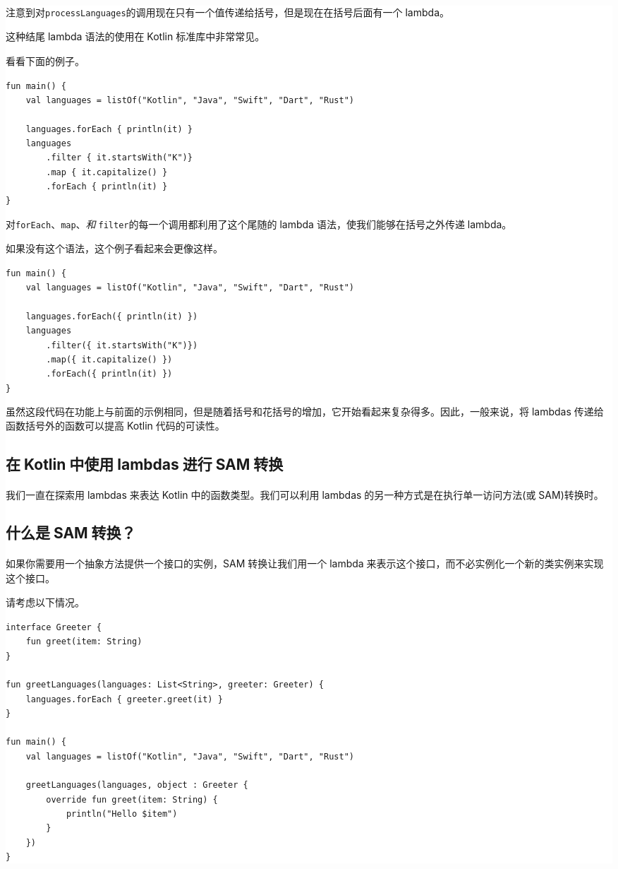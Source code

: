 注意到对`processLanguages`的调用现在只有一个值传递给括号，但是现在在括号后面有一个 lambda。

这种结尾 lambda 语法的使用在 Kotlin 标准库中非常常见。

看看下面的例子。

```
fun main() {
    val languages = listOf("Kotlin", "Java", "Swift", "Dart", "Rust")

    languages.forEach { println(it) }
    languages
        .filter { it.startsWith("K")}
        .map { it.capitalize() }
        .forEach { println(it) }
}
```

对`forEach`、`map`、*和* `filter`的每一个调用都利用了这个尾随的 lambda 语法，使我们能够在括号之外传递 lambda。

如果没有这个语法，这个例子看起来会更像这样。

```
fun main() {
    val languages = listOf("Kotlin", "Java", "Swift", "Dart", "Rust")

    languages.forEach({ println(it) })
    languages
        .filter({ it.startsWith("K")})
        .map({ it.capitalize() })
        .forEach({ println(it) })
}
```

虽然这段代码在功能上与前面的示例相同，但是随着括号和花括号的增加，它开始看起来复杂得多。因此，一般来说，将 lambdas 传递给函数括号外的函数可以提高 Kotlin 代码的可读性。

## 在 Kotlin 中使用 lambdas 进行 SAM 转换

我们一直在探索用 lambdas 来表达 Kotlin 中的函数类型。我们可以利用 lambdas 的另一种方式是在执行单一访问方法(或 SAM)转换时。

## 什么是 SAM 转换？

如果你需要用一个抽象方法提供一个接口的实例，SAM 转换让我们用一个 lambda 来表示这个接口，而不必实例化一个新的类实例来实现这个接口。

请考虑以下情况。

```
interface Greeter {
    fun greet(item: String)
}

fun greetLanguages(languages: List<String>, greeter: Greeter) {
    languages.forEach { greeter.greet(it) }
}

fun main() {
    val languages = listOf("Kotlin", "Java", "Swift", "Dart", "Rust")

    greetLanguages(languages, object : Greeter {
        override fun greet(item: String) {
            println("Hello $item")
        }
    })
}
```
